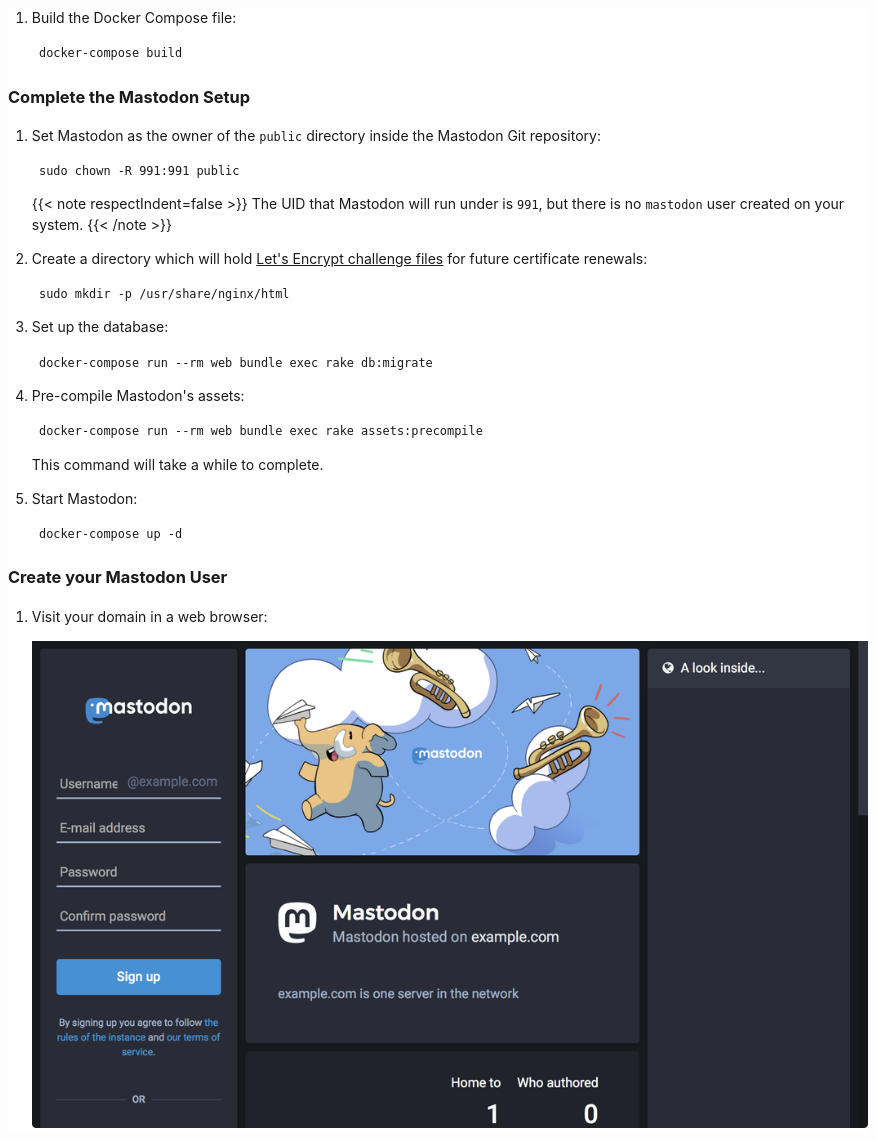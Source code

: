 1. Build the Docker Compose file:

        docker-compose build

### Complete the Mastodon Setup

1. Set Mastodon as the owner of the `public` directory inside the Mastodon Git repository:

        sudo chown -R 991:991 public

    {{< note respectIndent=false >}}
The UID that Mastodon will run under is `991`, but there is no `mastodon` user created on your system.
{{< /note >}}

1. Create a directory which will hold [Let's Encrypt challenge files](https://letsencrypt.org/how-it-works/) for future certificate renewals:

        sudo mkdir -p /usr/share/nginx/html

1. Set up the database:

        docker-compose run --rm web bundle exec rake db:migrate

1. Pre-compile Mastodon's assets:

        docker-compose run --rm web bundle exec rake assets:precompile

    This command will take a while to complete.

1. Start Mastodon:

        docker-compose up -d

### Create your Mastodon User

1. Visit your domain in a web browser:

    ![Mastodon Sign Up Screen](mastodon-sign-up-screen.png "Mastodon Sign Up Screen")
